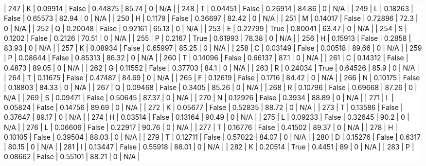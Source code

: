 |   247 | K    |         0.09914 | False     |                          0.44875 |                 85.74 |         0     | N/A            |
|   248 | T    |         0.04451 | False     |                          0.26914 |                 84.86 |         0     | N/A            |
|   249 | L    |         0.18263 | False     |                          0.65573 |                 82.94 |         0     | N/A            |
|   250 | H    |         0.1179  | False     |                          0.36697 |                 82.42 |         0     | N/A            |
|   251 | M    |         0.14017 | False     |                          0.72896 |                 72.3  |         0     | N/A            |
|   252 | Q    |         0.20048 | False     |                          0.92161 |                 65.13 |         0     | N/A            |
|   253 | E    |         0.22799 | True      |                          0.80041 |                 63.47 |         0     | N/A            |
|   254 | S    |         0.1202  | False     |                          0.2126  |                 70.51 |         0     | N/A            |
|   255 | P    |         0.2167  | True      |                          0.61993 |                 78.38 |         0     | N/A            |
|   256 | H    |         0.15913 | False     |                          0.2858  |                 83.93 |         0     | N/A            |
|   257 | K    |         0.08934 | False     |                          0.65997 |                 85.25 |         0     | N/A            |
|   258 | C    |         0.03149 | False     |                          0.00518 |                 89.66 |         0     | N/A            |
|   259 | P    |         0.08644 | False     |                          0.85313 |                 86.32 |         0     | N/A            |
|   260 | T    |         0.14096 | False     |                          0.66137 |                 87.1  |         0     | N/A            |
|   261 | C    |         0.14312 | False     |                          0.4873  |                 89.05 |         0     | N/A            |
|   262 | G    |         0.11552 | False     |                          0.37703 |                 84.1  |         0     | N/A            |
|   263 | R    |         0.24034 | True      |                          0.64526 |                 85.9  |         0     | N/A            |
|   264 | T    |         0.11675 | False     |                          0.47487 |                 84.69 |         0     | N/A            |
|   265 | F    |         0.12619 | False     |                          0.1716  |                 84.42 |         0     | N/A            |
|   266 | N    |         0.10175 | False     |                          0.18803 |                 84.33 |         0     | N/A            |
|   267 | Q    |         0.09468 | False     |                          0.3405  |                 85.26 |         0     | N/A            |
|   268 | R    |         0.10796 | False     |                          0.69668 |                 87.26 |         0     | N/A            |
|   269 | S    |         0.09471 | False     |                          0.50645 |                 87.37 |         0     | N/A            |
|   270 | N    |         0.12926 | False     |                          0.3934  |                 88.89 |         0     | N/A            |
|   271 | L    |         0.05824 | False     |                          0.14756 |                 89.69 |         0     | N/A            |
|   272 | K    |         0.05677 | False     |                          0.52835 |                 88.72 |         0     | N/A            |
|   273 | T    |         0.13586 | False     |                          0.37647 |                 89.17 |         0     | N/A            |
|   274 | H    |         0.03514 | False     |                          0.13164 |                 90.49 |         0     | N/A            |
|   275 | L    |         0.09233 | False     |                          0.32645 |                 90.2  |         0     | N/A            |
|   276 | L    |         0.06606 | False     |                          0.22917 |                 90.76 |         0     | N/A            |
|   277 | T    |         0.16776 | False     |                          0.41502 |                 89.37 |         0     | N/A            |
|   278 | H    |         0.10105 | False     |                          0.39504 |                 88.03 |         0     | N/A            |
|   279 | T    |         0.12711 | False     |                          0.57022 |                 84.07 |         0     | N/A            |
|   280 | D    |         0.15276 | False     |                          0.6317  |                 80.15 |         0     | N/A            |
|   281 | I    |         0.13447 | False     |                          0.55918 |                 86.01 |         0     | N/A            |
|   282 | K    |         0.20514 | True      |                          0.4451  |                 89    |         0     | N/A            |
|   283 | P    |         0.08662 | False     |                          0.55101 |                 88.21 |         0     | N/A            |